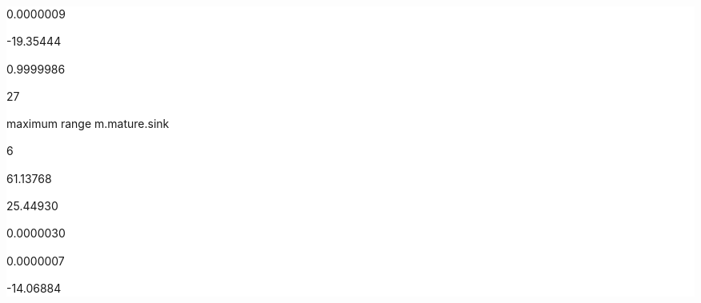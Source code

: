 0.0000009

</td>

<td style="text-align:right;">

\-19.35444

</td>

<td style="text-align:right;">

0.9999986

</td>

</tr>

<tr>

<td style="text-align:left;">

27

</td>

<td style="text-align:left;">

maximum range m.mature.sink

</td>

<td style="text-align:right;">

6

</td>

<td style="text-align:right;">

61.13768

</td>

<td style="text-align:right;">

25.44930

</td>

<td style="text-align:right;">

0.0000030

</td>

<td style="text-align:right;">

0.0000007

</td>

<td style="text-align:right;">

\-14.06884
